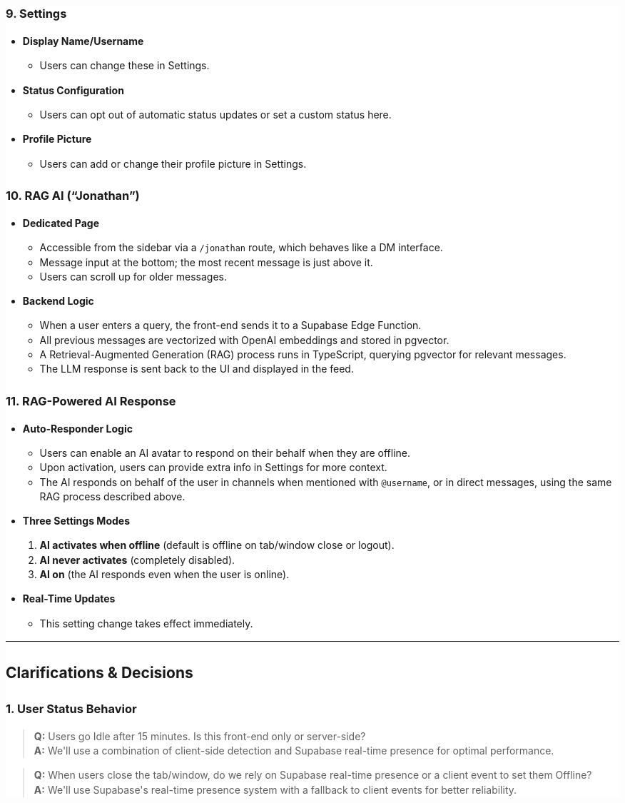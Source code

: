 ### 9. Settings
- **Display Name/Username**  
  - Users can change these in Settings.

- **Status Configuration**  
  - Users can opt out of automatic status updates or set a custom status here.

- **Profile Picture**  
  - Users can add or change their profile picture in Settings.

### 10. RAG AI (“Jonathan”)
- **Dedicated Page**  
  - Accessible from the sidebar via a `/jonathan` route, which behaves like a DM interface.  
  - Message input at the bottom; the most recent message is just above it.  
  - Users can scroll up for older messages.

- **Backend Logic**  
  - When a user enters a query, the front-end sends it to a Supabase Edge Function.
  - All previous messages are vectorized with OpenAI embeddings and stored in pgvector.
  - A Retrieval-Augmented Generation (RAG) process runs in TypeScript, querying pgvector for relevant messages.
  - The LLM response is sent back to the UI and displayed in the feed.

### 11. RAG-Powered AI Response
- **Auto-Responder Logic**  
  - Users can enable an AI avatar to respond on their behalf when they are offline.  
  - Upon activation, users can provide extra info in Settings for more context.  
  - The AI responds on behalf of the user in channels when mentioned with `@username`, or in direct messages, using the same RAG process described above.

- **Three Settings Modes**  
  1. **AI activates when offline** (default is offline on tab/window close or logout).  
  2. **AI never activates** (completely disabled).  
  3. **AI on** (the AI responds even when the user is online).

- **Real-Time Updates**  
  - This setting change takes effect immediately.

---

## Clarifications & Decisions

### 1. User Status Behavior
> **Q:** Users go Idle after 15 minutes. Is this front-end only or server-side?  
> **A:** We'll use a combination of client-side detection and Supabase real-time presence for optimal performance.

> **Q:** When users close the tab/window, do we rely on Supabase real-time presence or a client event to set them Offline?  
> **A:** We'll use Supabase's real-time presence system with a fallback to client events for better reliability.
